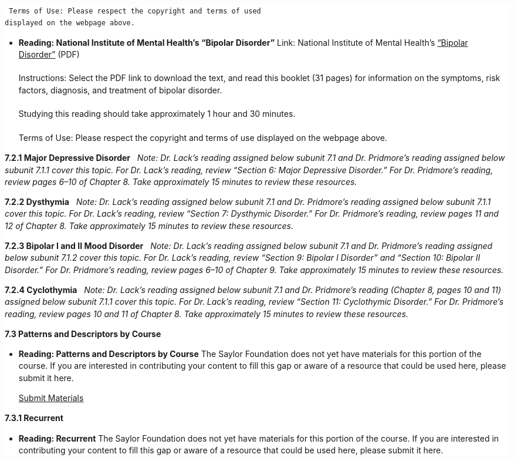      Terms of Use: Please respect the copyright and terms of used
    displayed on the webpage above.

-   **Reading: National Institute of Mental Health’s “Bipolar
    Disorder”**
    Link: National Institute of Mental Health’s [“Bipolar
    Disorder”](http://www.nimh.nih.gov/health/publications/bipolar-disorder/index.shtml) (PDF)  
        
     Instructions: Select the PDF link to download the text, and read
    this booklet (31 pages) for information on the symptoms, risk
    factors, diagnosis, and treatment of bipolar disorder.  
        
     Studying this reading should take approximately 1 hour and 30
    minutes.  
        
     Terms of Use: Please respect the copyright and terms of use
    displayed on the webpage above.

**7.2.1 Major Depressive Disorder** <span id="7.2.1"></span> 
*Note: Dr. Lack’s reading assigned below subunit 7.1 and Dr. Pridmore’s
reading assigned below subunit 7.1.1 cover this topic. For Dr. Lack’s
reading, review “Section 6: Major Depressive Disorder.” For Dr.
Pridmore’s reading, review pages 6–10 of Chapter 8. Take approximately
15 minutes to review these resources.*

**7.2.2 Dysthymia** <span id="7.2.2"></span> 
*Note: Dr. Lack’s reading assigned below subunit 7.1 and Dr. Pridmore’s
reading assigned below subunit 7.1.1 cover this topic. For Dr. Lack’s
reading, review “Section 7: Dysthymic Disorder.” For Dr. Pridmore’s
reading, review pages 11 and 12 of Chapter 8. Take approximately 15
minutes to review these resources.*

**7.2.3 Bipolar I and II Mood Disorder** <span id="7.2.3"></span> 
*Note: Dr. Lack’s reading assigned below subunit 7.1 and Dr. Pridmore’s
reading assigned below subunit 7.1.2 cover this topic. For Dr. Lack’s
reading, review “Section 9: Bipolar I Disorder” and “Section 10: Bipolar
II Disorder.” For Dr. Pridmore’s reading, review pages 6–10 of Chapter
9. Take approximately 15 minutes to review these resources.*

**7.2.4 Cyclothymia** <span id="7.2.4"></span> 
*Note: Dr. Lack’s reading assigned below subunit 7.1 and Dr. Pridmore’s
reading (Chapter 8, pages 10 and 11) assigned below subunit 7.1.1 cover
this topic. For Dr. Lack’s reading, review “Section 11: Cyclothymic
Disorder.” For Dr. Pridmore’s reading, review pages 10 and 11 of Chapter
8. Take approximately 15 minutes to review these resources.*

**7.3 Patterns and Descriptors by Course** <span id="7.3"></span> 
-   **Reading: Patterns and Descriptors by Course**
    The Saylor Foundation does not yet have materials for this portion
    of the course. If you are interested in contributing your content to
    fill this gap or aware of a resource that could be used here, please
    submit it here.

    [Submit Materials](/contribute/)

**7.3.1 Recurrent** <span id="7.3.1"></span> 
-   **Reading: Recurrent**
    The Saylor Foundation does not yet have materials for this portion
    of the course. If you are interested in contributing your content to
    fill this gap or aware of a resource that could be used here, please
    submit it here.
